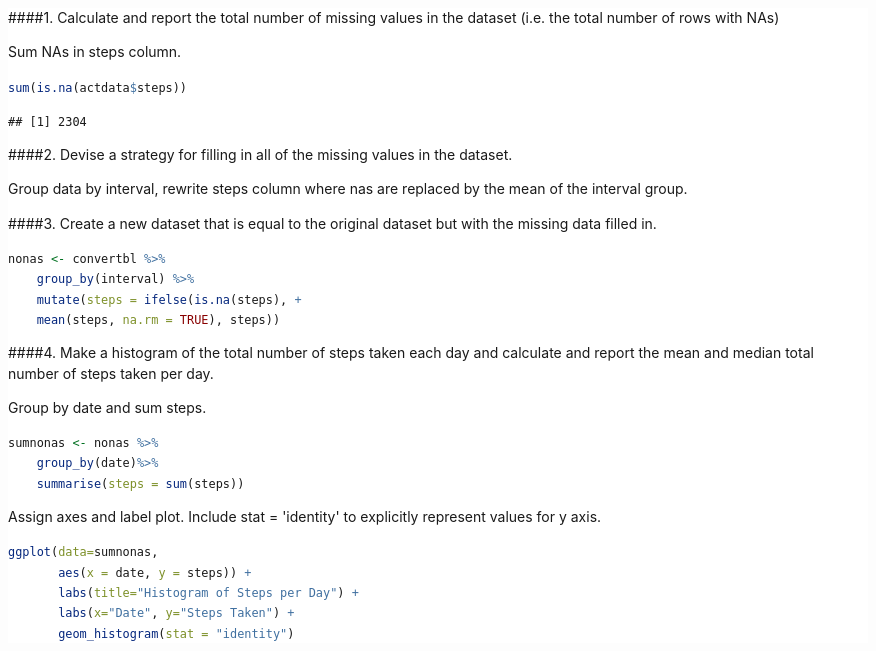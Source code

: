 ####1. Calculate and report the total number of missing values in the dataset (i.e. the total number of rows with NAs)

Sum NAs in steps column.


```r
sum(is.na(actdata$steps))
```

```
## [1] 2304
```

####2. Devise a strategy for filling in all of the missing values in the dataset. 

Group data by interval, rewrite steps column where nas are replaced by the mean of the interval group.

####3. Create a new dataset that is equal to the original dataset but with the missing data filled in.


```r
nonas <- convertbl %>% 
    group_by(interval) %>%
    mutate(steps = ifelse(is.na(steps), +
    mean(steps, na.rm = TRUE), steps))
```

####4. Make a histogram of the total number of steps taken each day and calculate and report the mean and median total number of steps taken per day. 

Group by date and sum steps.


```r
sumnonas <- nonas %>% 
    group_by(date)%>% 
    summarise(steps = sum(steps))
```

Assign axes and label plot. Include stat = 'identity' to explicitly represent values for y axis.


```r
ggplot(data=sumnonas, 
       aes(x = date, y = steps)) + 
       labs(title="Histogram of Steps per Day") +
       labs(x="Date", y="Steps Taken") + 
       geom_histogram(stat = "identity")
```
